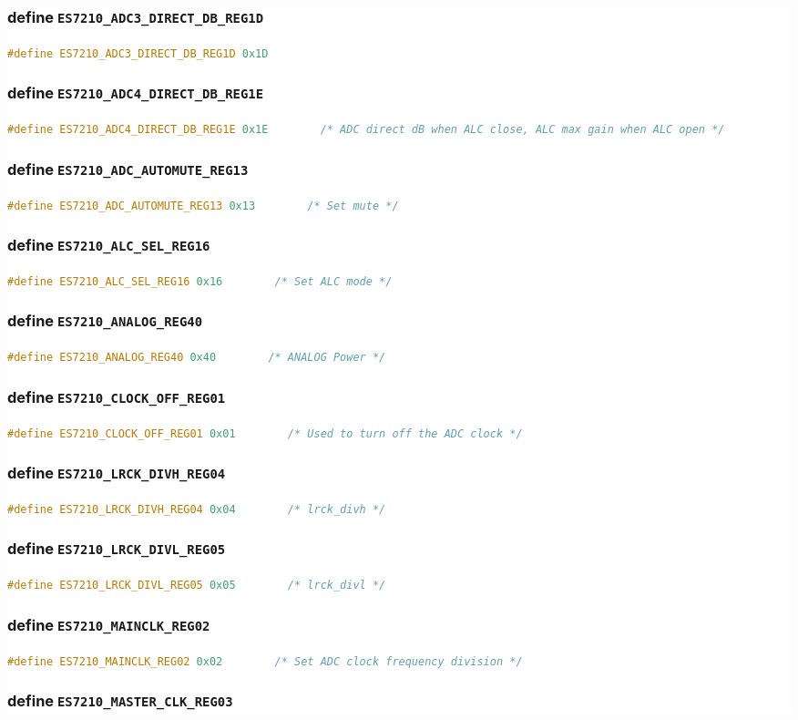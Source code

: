 ### define `ES7210_ADC3_DIRECT_DB_REG1D`

```c
#define ES7210_ADC3_DIRECT_DB_REG1D 0x1D
```

### define `ES7210_ADC4_DIRECT_DB_REG1E`

```c
#define ES7210_ADC4_DIRECT_DB_REG1E 0x1E        /* ADC direct dB when ALC close, ALC max gain when ALC open */
```

### define `ES7210_ADC_AUTOMUTE_REG13`

```c
#define ES7210_ADC_AUTOMUTE_REG13 0x13        /* Set mute */
```

### define `ES7210_ALC_SEL_REG16`

```c
#define ES7210_ALC_SEL_REG16 0x16        /* Set ALC mode */
```

### define `ES7210_ANALOG_REG40`

```c
#define ES7210_ANALOG_REG40 0x40        /* ANALOG Power */
```

### define `ES7210_CLOCK_OFF_REG01`

```c
#define ES7210_CLOCK_OFF_REG01 0x01        /* Used to turn off the ADC clock */
```

### define `ES7210_LRCK_DIVH_REG04`

```c
#define ES7210_LRCK_DIVH_REG04 0x04        /* lrck_divh */
```

### define `ES7210_LRCK_DIVL_REG05`

```c
#define ES7210_LRCK_DIVL_REG05 0x05        /* lrck_divl */
```

### define `ES7210_MAINCLK_REG02`

```c
#define ES7210_MAINCLK_REG02 0x02        /* Set ADC clock frequency division */
```

### define `ES7210_MASTER_CLK_REG03`
